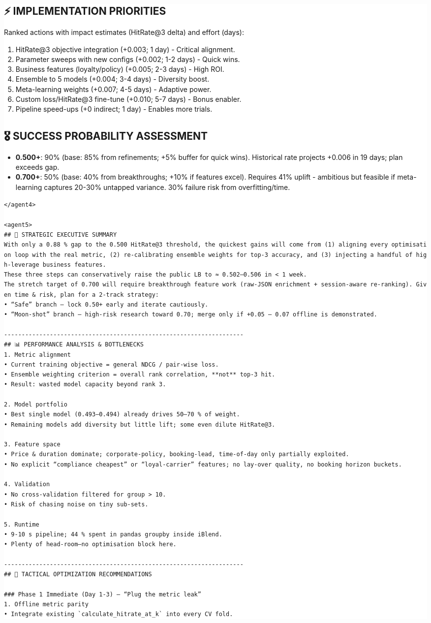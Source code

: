 ## ⚡ IMPLEMENTATION PRIORITIES  
Ranked actions with impact estimates (HitRate@3 delta) and effort (days):  
1. HitRate@3 objective integration (+0.003; 1 day) - Critical alignment.  
2. Parameter sweeps with new configs (+0.002; 1-2 days) - Quick wins.  
3. Business features (loyalty/policy) (+0.005; 2-3 days) - High ROI.  
4. Ensemble to 5 models (+0.004; 3-4 days) - Diversity boost.  
5. Meta-learning weights (+0.007; 4-5 days) - Adaptive power.  
6. Custom loss/HitRate@3 fine-tune (+0.010; 5-7 days) - Bonus enabler.  
7. Pipeline speed-ups (+0 indirect; 1 day) - Enables more trials.  
  
## 🎖️ SUCCESS PROBABILITY ASSESSMENT  
- **0.500+**: 90% (base: 85% from refinements; +5% buffer for quick wins). Historical rate projects +0.006 in 19 days; plan exceeds gap.  
- **0.700+**: 50% (base: 40% from breakthroughs; +10% if features excel). Requires 41% uplift - ambitious but feasible if meta-learning captures 20-30% untapped variance. 30% failure risk from overfitting/time.  
```
</agent4>

<agent5>
## 🎯 STRATEGIC EXECUTIVE SUMMARY  
With only a 0.88 % gap to the 0.500 HitRate@3 threshold, the quickest gains will come from (1) aligning every optimisation loop with the real metric, (2) re-calibrating ensemble weights for top-3 accuracy, and (3) injecting a handful of high-leverage business features.  
These three steps can conservatively raise the public LB to ≈ 0.502–0.506 in < 1 week.  
The stretch target of 0.700 will require breakthrough feature work (raw-JSON enrichment + session-aware re-ranking). Given time & risk, plan for a 2-track strategy:  
• “Safe” branch – lock 0.50+ early and iterate cautiously.  
• “Moon-shot” branch – high-risk research toward 0.70; merge only if +0.05 – 0.07 offline is demonstrated.  
  
--------------------------------------------------------------------  
## 📊 PERFORMANCE ANALYSIS & BOTTLENECKS  
1. Metric alignment  
• Current training objective = general NDCG / pair-wise loss.  
• Ensemble weighting criterion = overall rank correlation, **not** top-3 hit.  
• Result: wasted model capacity beyond rank 3.  
  
2. Model portfolio  
• Best single model (0.493–0.494) already drives 50–70 % of weight.  
• Remaining models add diversity but little lift; some even dilute HitRate@3.  
  
3. Feature space  
• Price & duration dominate; corporate-policy, booking-lead, time-of-day only partially exploited.  
• No explicit “compliance cheapest” or “loyal-carrier” features; no lay-over quality, no booking horizon buckets.  
  
4. Validation  
• No cross-validation filtered for group > 10.  
• Risk of chasing noise on tiny sub-sets.  
  
5. Runtime  
• 9-10 s pipeline; 44 % spent in pandas groupby inside iBlend.  
• Plenty of head-room—no optimisation block here.  
  
--------------------------------------------------------------------  
## 🚀 TACTICAL OPTIMIZATION RECOMMENDATIONS  
  
### Phase 1 Immediate (Day 1-3) – “Plug the metric leak”  
1. Offline metric parity  
• Integrate existing `calculate_hitrate_at_k` into every CV fold.  
```